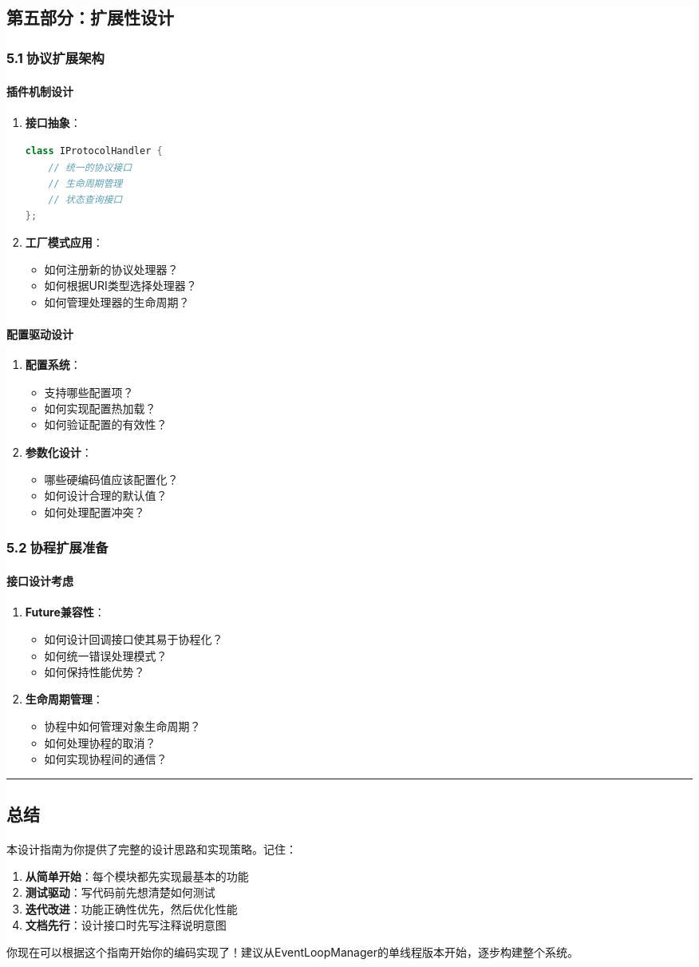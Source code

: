 ## 第五部分：扩展性设计

### 5.1 协议扩展架构

#### 插件机制设计
1. **接口抽象**：
   ```cpp
   class IProtocolHandler {
       // 统一的协议接口
       // 生命周期管理
       // 状态查询接口
   };
   ```

2. **工厂模式应用**：
   - 如何注册新的协议处理器？
   - 如何根据URI类型选择处理器？
   - 如何管理处理器的生命周期？

#### 配置驱动设计
1. **配置系统**：
   - 支持哪些配置项？
   - 如何实现配置热加载？
   - 如何验证配置的有效性？

2. **参数化设计**：
   - 哪些硬编码值应该配置化？
   - 如何设计合理的默认值？
   - 如何处理配置冲突？

### 5.2 协程扩展准备

#### 接口设计考虑
1. **Future兼容性**：
   - 如何设计回调接口使其易于协程化？
   - 如何统一错误处理模式？
   - 如何保持性能优势？

2. **生命周期管理**：
   - 协程中如何管理对象生命周期？
   - 如何处理协程的取消？
   - 如何实现协程间的通信？

---

## 总结

本设计指南为你提供了完整的设计思路和实现策略。记住：

1. **从简单开始**：每个模块都先实现最基本的功能
2. **测试驱动**：写代码前先想清楚如何测试
3. **迭代改进**：功能正确性优先，然后优化性能
4. **文档先行**：设计接口时先写注释说明意图

你现在可以根据这个指南开始你的编码实现了！建议从EventLoopManager的单线程版本开始，逐步构建整个系统。
